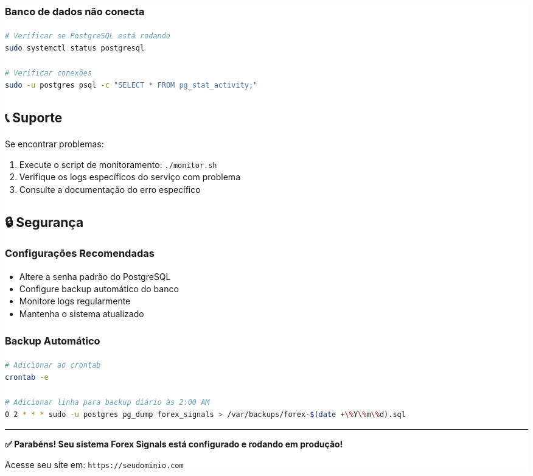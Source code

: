 ### Banco de dados não conecta
```bash
# Verificar se PostgreSQL está rodando
sudo systemctl status postgresql

# Verificar conexões
sudo -u postgres psql -c "SELECT * FROM pg_stat_activity;"
```

## 📞 Suporte

Se encontrar problemas:

1. Execute o script de monitoramento: `./monitor.sh`
2. Verifique os logs específicos do serviço com problema
3. Consulte a documentação do erro específico

## 🔒 Segurança

### Configurações Recomendadas
- Altere a senha padrão do PostgreSQL
- Configure backup automático do banco
- Monitore logs regularmente
- Mantenha o sistema atualizado

### Backup Automático
```bash
# Adicionar ao crontab
crontab -e

# Adicionar linha para backup diário às 2:00 AM
0 2 * * * sudo -u postgres pg_dump forex_signals > /var/backups/forex-$(date +\%Y\%m\%d).sql
```

---

**✅ Parabéns! Seu sistema Forex Signals está configurado e rodando em produção!**

Acesse seu site em: `https://seudominio.com` 